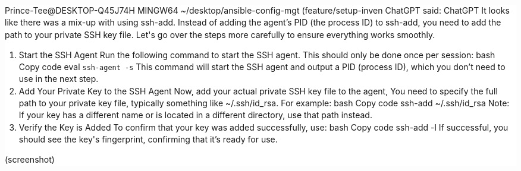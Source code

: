 Prince-Tee@DESKTOP-Q45J74H MINGW64 ~/desktop/ansible-config-mgt (feature/setup-inven
ChatGPT said:
ChatGPT
It looks like there was a mix-up with using ssh-add. Instead of adding the agent’s PID (the process ID) to ssh-add, you need to add the path to your private SSH key file. Let's go over the steps more carefully to ensure everything works smoothly.

1. Start the SSH Agent
Run the following command to start the SSH agent. This should only be done once per session:
bash
Copy code
eval `ssh-agent -s`
This command will start the SSH agent and output a PID (process ID), which you don’t need to use in the next step.
2. Add Your Private Key to the SSH Agent
Now, add your actual private SSH key file to the agent, You need to specify the full path to your private key file, typically something like ~/.ssh/id_rsa. For example:
bash
Copy code
ssh-add ~/.ssh/id_rsa
Note: If your key has a different name or is located in a different directory, use that path instead.
3. Verify the Key is Added
To confirm that your key was added successfully, use:
bash
Copy code
ssh-add -l
If successful, you should see the key's fingerprint, confirming that it’s ready for use.

(screenshot)

